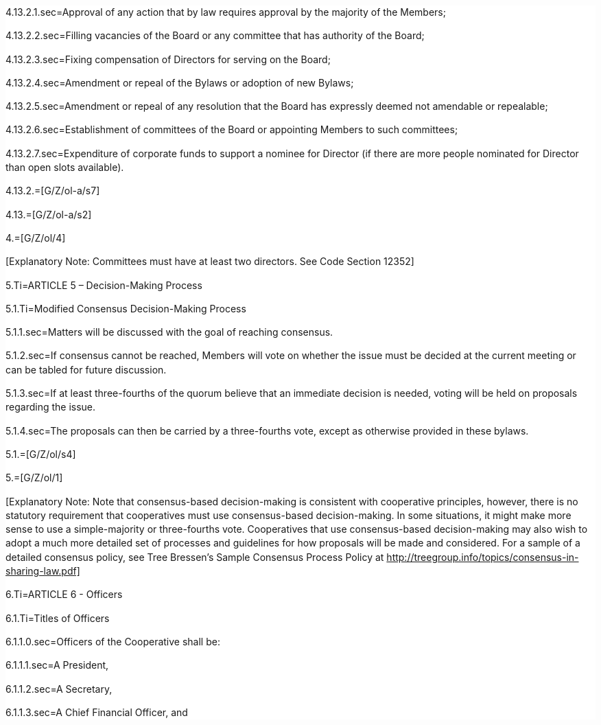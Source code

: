 4.13.2.1.sec=Approval of any action that by law requires approval by the majority of the Members;

4.13.2.2.sec=Filling vacancies of the Board or any committee that has authority of the Board;

4.13.2.3.sec=Fixing compensation of Directors for serving on the Board;

4.13.2.4.sec=Amendment or repeal of the Bylaws or adoption of new Bylaws;

4.13.2.5.sec=Amendment or repeal of any resolution that the Board has expressly deemed not amendable or repealable;

4.13.2.6.sec=Establishment of committees of the Board or appointing Members to such committees;

4.13.2.7.sec=Expenditure of corporate funds to support a nominee for Director (if there are more people nominated for Director than open slots available).

4.13.2.=[G/Z/ol-a/s7]

4.13.=[G/Z/ol-a/s2]

4.=[G/Z/ol/4]

[Explanatory Note: Committees must have at least two directors.  See Code Section 12352]

5.Ti=ARTICLE 5 – Decision-Making Process

5.1.Ti=Modified Consensus Decision-Making Process

5.1.1.sec=Matters will be discussed with the goal of reaching consensus.

5.1.2.sec=If consensus cannot be reached, Members will vote on whether the issue must be decided at the current meeting or can be tabled for future discussion. 

5.1.3.sec=If at least three-fourths of the quorum believe that an immediate decision is needed, voting will be held on proposals regarding the issue.

5.1.4.sec=The proposals can then be carried by a three-fourths vote, except as otherwise provided in these bylaws.

5.1.=[G/Z/ol/s4]

5.=[G/Z/ol/1]

[Explanatory Note: Note that consensus-based decision-making is consistent with cooperative principles, however, there is no statutory requirement that cooperatives must use consensus-based decision-making.  In some situations, it might make more sense to use a simple-majority or three-fourths vote.  Cooperatives that use consensus-based decision-making may also wish to adopt a much more detailed set of processes and guidelines for how proposals will be made and considered.  For a sample of a detailed consensus policy, see Tree Bressen’s Sample Consensus Process Policy at http://treegroup.info/topics/consensus-in-sharing-law.pdf]

6.Ti=ARTICLE 6 - Officers

6.1.Ti=Titles of Officers

6.1.1.0.sec=Officers of the Cooperative shall be:

6.1.1.1.sec=A President,

6.1.1.2.sec=A Secretary,

6.1.1.3.sec=A Chief Financial Officer, and
